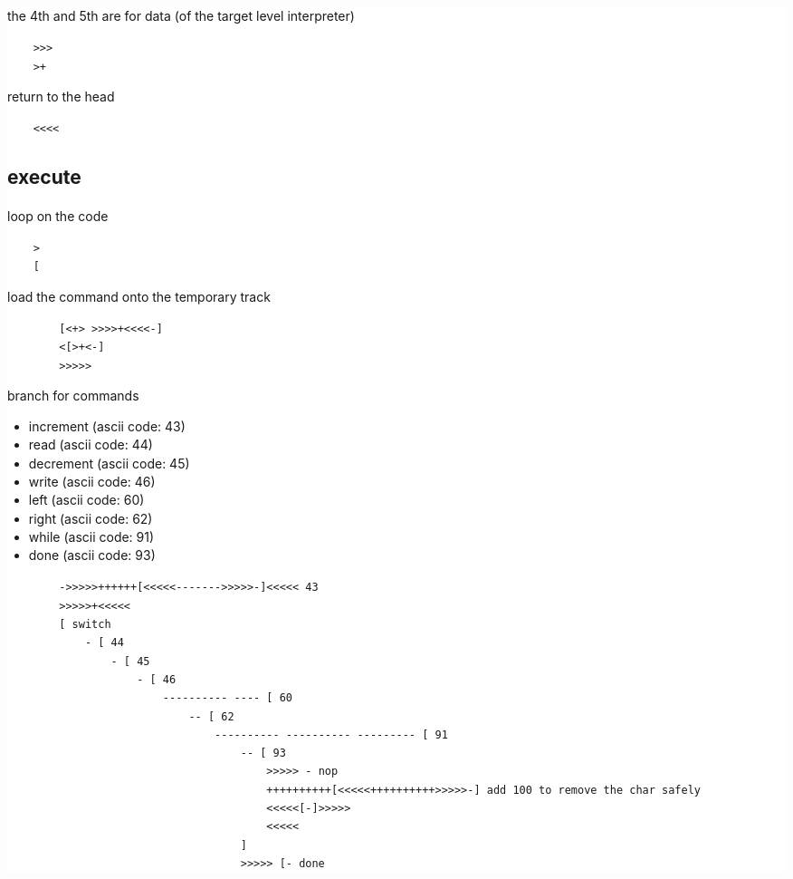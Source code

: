 the 4th and 5th are for data (of the target level interpreter)

```
    >>>
    >+
```

return to the head

```
    <<<<
```

## execute

loop on the code

```
    >
    [
```

load the command onto the temporary track

```
        [<+> >>>>+<<<<-]
        <[>+<-]
        >>>>>
```

branch for commands

*   increment (ascii code: 43)
*   read (ascii code: 44)
*   decrement (ascii code: 45)
*   write (ascii code: 46)
*   left (ascii code: 60)
*   right (ascii code: 62)
*   while (ascii code: 91)
*   done (ascii code: 93)

```
        ->>>>>++++++[<<<<<------->>>>>-]<<<<< 43
        >>>>>+<<<<<
        [ switch
            - [ 44
                - [ 45
                    - [ 46
                        ---------- ---- [ 60
                            -- [ 62
                                ---------- ---------- --------- [ 91
                                    -- [ 93
                                        >>>>> - nop
                                        ++++++++++[<<<<<++++++++++>>>>>-] add 100 to remove the char safely
                                        <<<<<[-]>>>>>
                                        <<<<<
                                    ]
                                    >>>>> [- done
```
